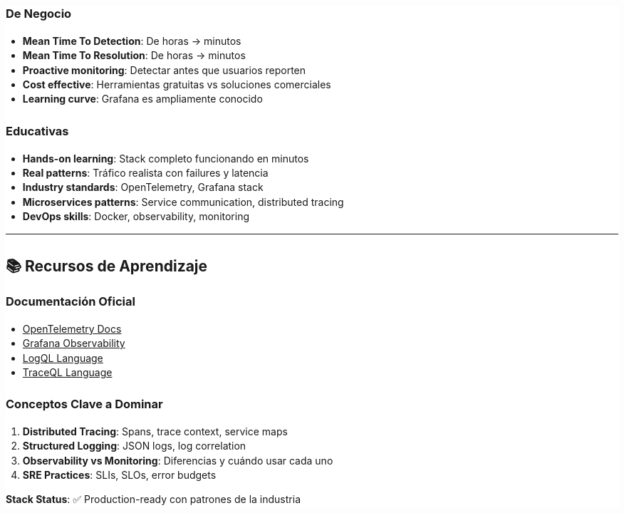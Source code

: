 ### De Negocio  
- **Mean Time To Detection**: De horas → minutos
- **Mean Time To Resolution**: De horas → minutos
- **Proactive monitoring**: Detectar antes que usuarios reporten
- **Cost effective**: Herramientas gratuitas vs soluciones comerciales
- **Learning curve**: Grafana es ampliamente conocido

### Educativas
- **Hands-on learning**: Stack completo funcionando en minutos
- **Real patterns**: Tráfico realista con failures y latencia
- **Industry standards**: OpenTelemetry, Grafana stack
- **Microservices patterns**: Service communication, distributed tracing
- **DevOps skills**: Docker, observability, monitoring

---

## 📚 Recursos de Aprendizaje

### Documentación Oficial
- [OpenTelemetry Docs](https://opentelemetry.io/docs/)
- [Grafana Observability](https://grafana.com/docs/)
- [LogQL Language](https://grafana.com/docs/loki/latest/logql/)
- [TraceQL Language](https://grafana.com/docs/tempo/latest/traceql/)

### Conceptos Clave a Dominar
1. **Distributed Tracing**: Spans, trace context, service maps
2. **Structured Logging**: JSON logs, log correlation  
3. **Observability vs Monitoring**: Diferencias y cuándo usar cada uno
4. **SRE Practices**: SLIs, SLOs, error budgets

**Stack Status**: ✅ Production-ready con patrones de la industria